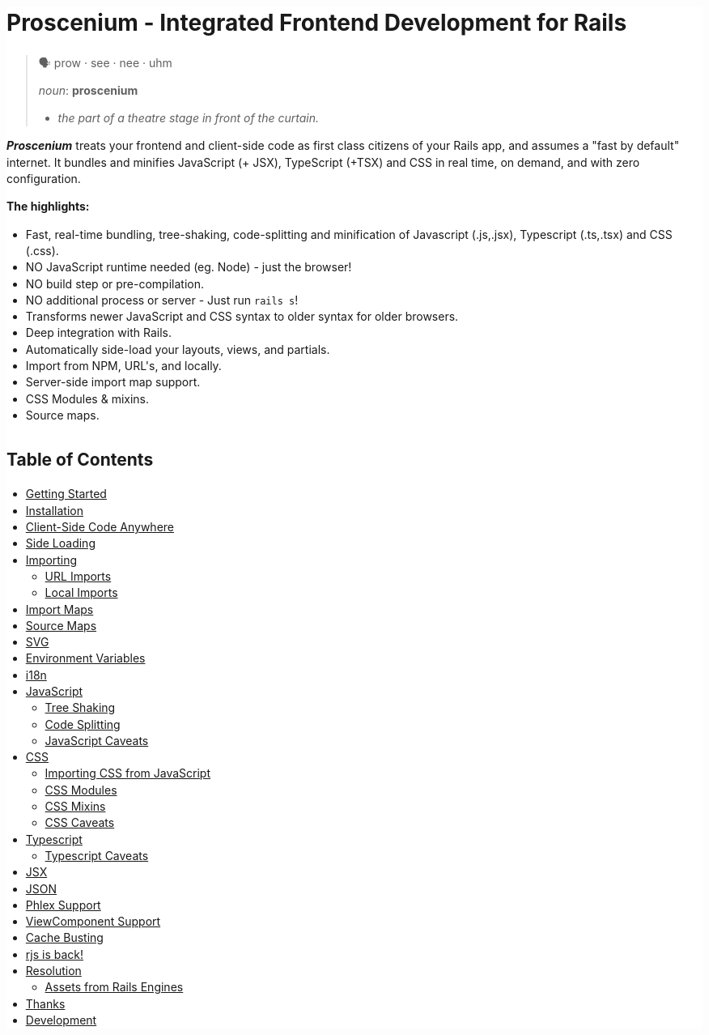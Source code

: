 # Proscenium - Integrated Frontend Development for Rails

> 🗣️ prow · see · nee · uhm
>
> _noun_: **proscenium**
>
> - _the part of a theatre stage in front of the curtain._

**_Proscenium_** treats your frontend and client-side code as first class citizens of your Rails
app, and assumes a "fast by default" internet. It bundles and minifies JavaScript (+ JSX),
TypeScript (+TSX) and CSS in real time, on demand, and with zero configuration.

**The highlights:**

- Fast, real-time bundling, tree-shaking, code-splitting and minification of Javascript (.js,.jsx), Typescript (.ts,.tsx) and CSS (.css).
- NO JavaScript runtime needed (eg. Node) - just the browser!
- NO build step or pre-compilation.
- NO additional process or server - Just run `rails s`!
- Transforms newer JavaScript and CSS syntax to older syntax for older browsers.
- Deep integration with Rails.
- Automatically side-load your layouts, views, and partials.
- Import from NPM, URL's, and locally.
- Server-side import map support.
- CSS Modules & mixins.
- Source maps.

## Table of Contents

- [Getting Started](#getting-started)
- [Installation](#installation)
- [Client-Side Code Anywhere](#client-side-code-anywhere)
- [Side Loading](#side-loading)
- [Importing](#importing-assets)
  - [URL Imports](#url-imports)
  - [Local Imports](#local-imports)
- [Import Maps](#import-maps)
- [Source Maps](#source-maps)
- [SVG](#svg)
- [Environment Variables](#environment-variables)
- [i18n](#i18n)
- [JavaScript](#javascript)
  - [Tree Shaking](#tree-shaking)
  - [Code Splitting](#code-splitting)
  - [JavaScript Caveats](#javascript-caveats)
- [CSS](#css)
  - [Importing CSS from JavaScript](#importing-css-from-javascript)
  - [CSS Modules](#css-modules)
  - [CSS Mixins](#css-mixins)
  - [CSS Caveats](#css-caveats)
- [Typescript](#typescript)
  - [Typescript Caveats](#typescript-caveats)
- [JSX](#jsx)
- [JSON](#json)
- [Phlex Support](#phlex-support)
- [ViewComponent Support](#viewcomponent-support)
- [Cache Busting](#cache-busting)
- [rjs is back!](#rjs-is-back)
- [Resolution](#resolution)
  - [Assets from Rails Engines](#assets-from-rails-engines)
- [Thanks](#thanks)
- [Development](#development)
